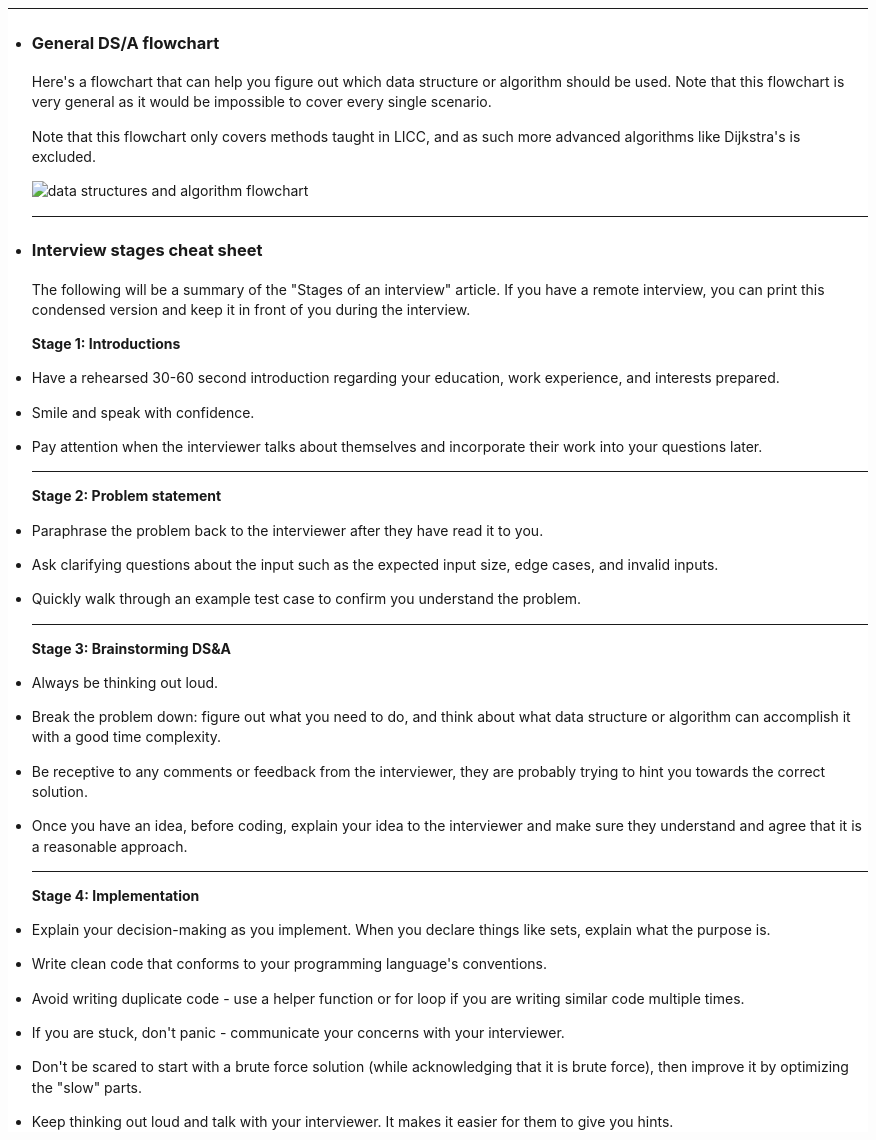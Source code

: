   ---
- ### General DS/A flowchart
  
  Here's a flowchart that can help you figure out which data structure or algorithm should be used. Note that this flowchart is very general as it would be impossible to cover every single scenario.
  
  > 
  
  Note that this flowchart only covers methods taught in LICC, and as such more advanced algorithms like Dijkstra's is excluded.
  
  ![data structures and algorithm flowchart](https://leetcode.com/explore/interview/card/cheatsheets/720/resources/Figures/DSA/Chapter_11/flowchart.png)
  
  ---
- ### Interview stages cheat sheet
  
  The following will be a summary of the "Stages of an interview" article. If you have a remote interview, you can print this condensed version and keep it in front of you during the interview.
  
  **Stage 1: Introductions**
- Have a rehearsed 30-60 second introduction regarding your education, work experience, and interests prepared.
- Smile and speak with confidence.
- Pay attention when the interviewer talks about themselves and incorporate their work into your questions later.
  
  ---
  
  **Stage 2: Problem statement**
- Paraphrase the problem back to the interviewer after they have read it to you.
- Ask clarifying questions about the input such as the expected input size, edge cases, and invalid inputs.
- Quickly walk through an example test case to confirm you understand the problem.
  
  ---
  
  **Stage 3: Brainstorming DS&A**
- Always be thinking out loud.
- Break the problem down: figure out what you need to do, and think about what data structure or algorithm can accomplish it with a good time complexity.
- Be receptive to any comments or feedback from the interviewer, they are probably trying to hint you towards the correct solution.
- Once you have an idea, before coding, explain your idea to the interviewer and make sure they understand and agree that it is a reasonable approach.
  
  ---
  
  **Stage 4: Implementation**
- Explain your decision-making as you implement. When you declare things like sets, explain what the purpose is.
- Write clean code that conforms to your programming language's conventions.
- Avoid writing duplicate code - use a helper function or for loop if you are writing similar code multiple times.
- If you are stuck, don't panic - communicate your concerns with your interviewer.
- Don't be scared to start with a brute force solution (while acknowledging that it is brute force), then improve it by optimizing the "slow" parts.
- Keep thinking out loud and talk with your interviewer. It makes it easier for them to give you hints.
  